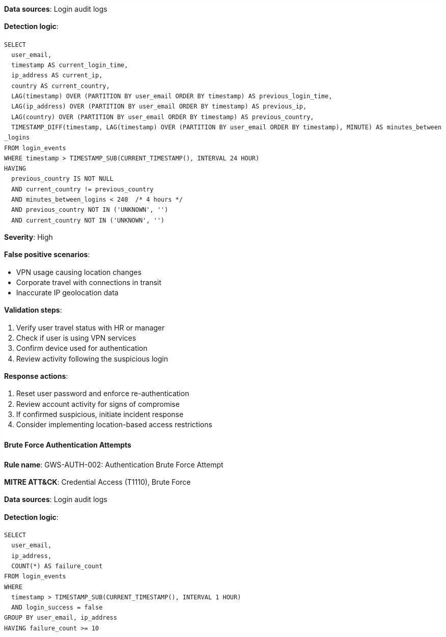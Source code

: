 **Data sources**: Login audit logs

**Detection logic**:
```
SELECT 
  user_email,
  timestamp AS current_login_time,
  ip_address AS current_ip,
  country AS current_country,
  LAG(timestamp) OVER (PARTITION BY user_email ORDER BY timestamp) AS previous_login_time,
  LAG(ip_address) OVER (PARTITION BY user_email ORDER BY timestamp) AS previous_ip,
  LAG(country) OVER (PARTITION BY user_email ORDER BY timestamp) AS previous_country,
  TIMESTAMP_DIFF(timestamp, LAG(timestamp) OVER (PARTITION BY user_email ORDER BY timestamp), MINUTE) AS minutes_between_logins
FROM login_events
WHERE timestamp > TIMESTAMP_SUB(CURRENT_TIMESTAMP(), INTERVAL 24 HOUR)
HAVING 
  previous_country IS NOT NULL 
  AND current_country != previous_country 
  AND minutes_between_logins < 240  /* 4 hours */
  AND previous_country NOT IN ('UNKNOWN', '')
  AND current_country NOT IN ('UNKNOWN', '')
```

**Severity**: High

**False positive scenarios**:
- VPN usage causing location changes
- Corporate travel with connections in transit
- Inaccurate IP geolocation data

**Validation steps**:
1. Verify user travel status with HR or manager
2. Check if user is using VPN services
3. Confirm device used for authentication
4. Review activity following the suspicious login

**Response actions**:
1. Reset user password and enforce re-authentication
2. Review account activity for signs of compromise
3. If confirmed suspicious, initiate incident response
4. Consider implementing location-based access restrictions

#### Brute Force Authentication Attempts

**Rule name**: GWS-AUTH-002: Authentication Brute Force Attempt

**MITRE ATT&CK**: Credential Access (T1110), Brute Force

**Data sources**: Login audit logs

**Detection logic**:
```
SELECT 
  user_email,
  ip_address,
  COUNT(*) AS failure_count
FROM login_events
WHERE 
  timestamp > TIMESTAMP_SUB(CURRENT_TIMESTAMP(), INTERVAL 1 HOUR)
  AND login_success = false
GROUP BY user_email, ip_address
HAVING failure_count >= 10
```
